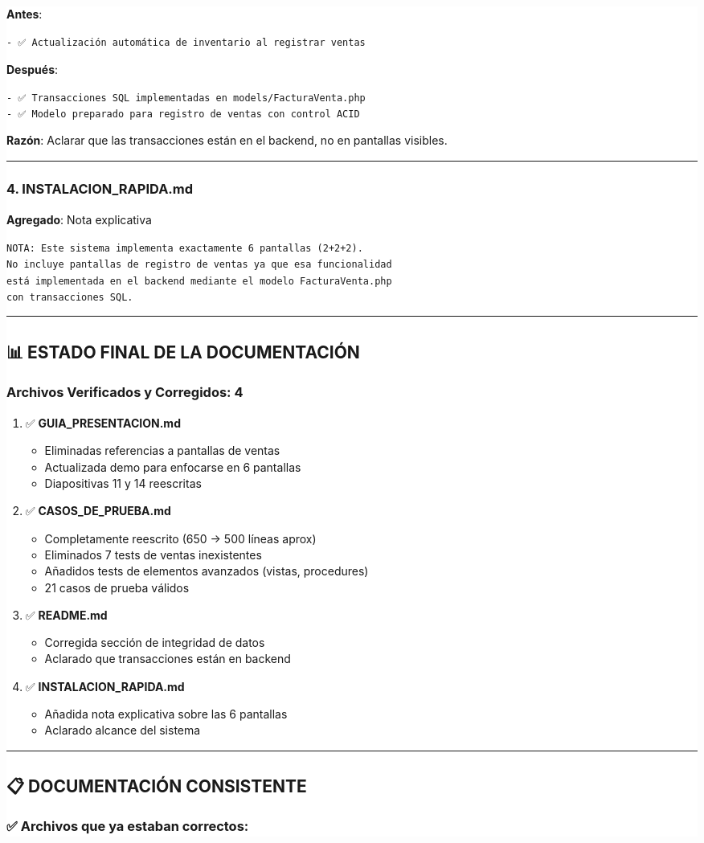 **Antes**:
```
- ✅ Actualización automática de inventario al registrar ventas
```

**Después**:
```
- ✅ Transacciones SQL implementadas en models/FacturaVenta.php
- ✅ Modelo preparado para registro de ventas con control ACID
```

**Razón**: Aclarar que las transacciones están en el backend, no en pantallas visibles.

---

### 4. INSTALACION_RAPIDA.md

**Agregado**: Nota explicativa
```
NOTA: Este sistema implementa exactamente 6 pantallas (2+2+2). 
No incluye pantallas de registro de ventas ya que esa funcionalidad 
está implementada en el backend mediante el modelo FacturaVenta.php 
con transacciones SQL.
```

---

## 📊 ESTADO FINAL DE LA DOCUMENTACIÓN

### Archivos Verificados y Corregidos: 4

1. ✅ **GUIA_PRESENTACION.md** 
   - Eliminadas referencias a pantallas de ventas
   - Actualizada demo para enfocarse en 6 pantallas
   - Diapositivas 11 y 14 reescritas

2. ✅ **CASOS_DE_PRUEBA.md**
   - Completamente reescrito (650 → 500 líneas aprox)
   - Eliminados 7 tests de ventas inexistentes
   - Añadidos tests de elementos avanzados (vistas, procedures)
   - 21 casos de prueba válidos

3. ✅ **README.md**
   - Corregida sección de integridad de datos
   - Aclarado que transacciones están en backend

4. ✅ **INSTALACION_RAPIDA.md**
   - Añadida nota explicativa sobre las 6 pantallas
   - Aclarado alcance del sistema

---

## 📋 DOCUMENTACIÓN CONSISTENTE

### ✅ Archivos que ya estaban correctos:
